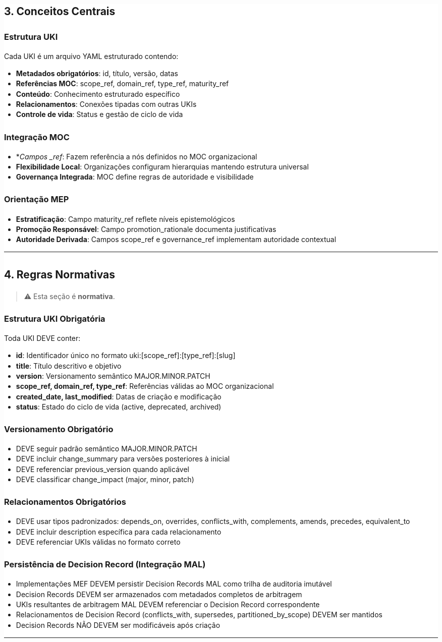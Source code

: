 
## 3. Conceitos Centrais

### Estrutura UKI
Cada UKI é um arquivo YAML estruturado contendo:
- **Metadados obrigatórios**: id, título, versão, datas
- **Referências MOC**: scope_ref, domain_ref, type_ref, maturity_ref
- **Conteúdo**: Conhecimento estruturado específico
- **Relacionamentos**: Conexões tipadas com outras UKIs
- **Controle de vida**: Status e gestão de ciclo de vida

### Integração MOC
- **Campos *_ref**: Fazem referência a nós definidos no MOC organizacional
- **Flexibilidade Local**: Organizações configuram hierarquias mantendo estrutura universal
- **Governança Integrada**: MOC define regras de autoridade e visibilidade

### Orientação MEP
- **Estratificação**: Campo maturity_ref reflete níveis epistemológicos
- **Promoção Responsável**: Campo promotion_rationale documenta justificativas
- **Autoridade Derivada**: Campos scope_ref e governance_ref implementam autoridade contextual

---

## 4. Regras Normativas

> ⚠️ Esta seção é **normativa**.

### Estrutura UKI Obrigatória
Toda UKI DEVE conter:
- **id**: Identificador único no formato uki:[scope_ref]:[type_ref]:[slug]
- **title**: Título descritivo e objetivo
- **version**: Versionamento semântico MAJOR.MINOR.PATCH
- **scope_ref, domain_ref, type_ref**: Referências válidas ao MOC organizacional
- **created_date, last_modified**: Datas de criação e modificação
- **status**: Estado do ciclo de vida (active, deprecated, archived)

### Versionamento Obrigatório
- DEVE seguir padrão semântico MAJOR.MINOR.PATCH
- DEVE incluir change_summary para versões posteriores à inicial
- DEVE referenciar previous_version quando aplicável
- DEVE classificar change_impact (major, minor, patch)

### Relacionamentos Obrigatórios
- DEVE usar tipos padronizados: depends_on, overrides, conflicts_with, complements, amends, precedes, equivalent_to
- DEVE incluir description específica para cada relacionamento
- DEVE referenciar UKIs válidas no formato correto

### Persistência de Decision Record (Integração MAL)
- Implementações MEF DEVEM persistir Decision Records MAL como trilha de auditoria imutável
- Decision Records DEVEM ser armazenados com metadados completos de arbitragem
- UKIs resultantes de arbitragem MAL DEVEM referenciar o Decision Record correspondente
- Relacionamentos de Decision Record (conflicts_with, supersedes, partitioned_by_scope) DEVEM ser mantidos
- Decision Records NÃO DEVEM ser modificáveis após criação

---